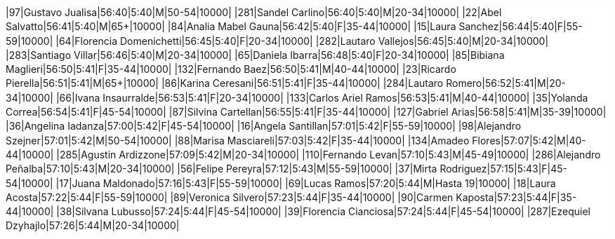 |97|Gustavo Jualisa|56:40|5:40|M|50-54|10000|
|281|Sandel Carlino|56:40|5:40|M|20-34|10000|
|22|Abel Salvatto|56:41|5:40|M|65+|10000|
|84|Analia Mabel Gauna|56:42|5:40|F|35-44|10000|
|15|Laura Sanchez|56:44|5:40|F|55-59|10000|
|64|Florencia Domenichetti|56:45|5:40|F|20-34|10000|
|282|Lautaro Vallejos|56:45|5:40|M|20-34|10000|
|283|Santiago Villar|56:46|5:40|M|20-34|10000|
|65|Daniela Ibarra|56:48|5:40|F|20-34|10000|
|85|Bibiana Maglieri|56:50|5:41|F|35-44|10000|
|132|Fernando Baez|56:50|5:41|M|40-44|10000|
|23|Ricardo Pierella|56:51|5:41|M|65+|10000|
|86|Karina Ceresani|56:51|5:41|F|35-44|10000|
|284|Lautaro Romero|56:52|5:41|M|20-34|10000|
|66|Ivana Insaurralde|56:53|5:41|F|20-34|10000|
|133|Carlos Ariel Ramos|56:53|5:41|M|40-44|10000|
|35|Yolanda Correa|56:54|5:41|F|45-54|10000|
|87|Silvina Cartellan|56:55|5:41|F|35-44|10000|
|127|Gabriel Arias|56:58|5:41|M|35-39|10000|
|36|Angelina Iadanza|57:00|5:42|F|45-54|10000|
|16|Angela Santillan|57:01|5:42|F|55-59|10000|
|98|Alejandro Szejner|57:01|5:42|M|50-54|10000|
|88|Marisa Masciareli|57:03|5:42|F|35-44|10000|
|134|Amadeo Flores|57:07|5:42|M|40-44|10000|
|285|Agustin Ardizzone|57:09|5:42|M|20-34|10000|
|110|Fernando Levan|57:10|5:43|M|45-49|10000|
|286|Alejandro Peñalba|57:10|5:43|M|20-34|10000|
|56|Felipe Pereyra|57:12|5:43|M|55-59|10000|
|37|Mirta Rodriguez|57:15|5:43|F|45-54|10000|
|17|Juana Maldonado|57:16|5:43|F|55-59|10000|
|69|Lucas Ramos|57:20|5:44|M|Hasta 19|10000|
|18|Laura Acosta|57:22|5:44|F|55-59|10000|
|89|Veronica Silvero|57:23|5:44|F|35-44|10000|
|90|Carmen Kaposta|57:23|5:44|F|35-44|10000|
|38|Silvana Lubusso|57:24|5:44|F|45-54|10000|
|39|Florencia Cianciosa|57:24|5:44|F|45-54|10000|
|287|Ezequiel Dzyhajlo|57:26|5:44|M|20-34|10000|